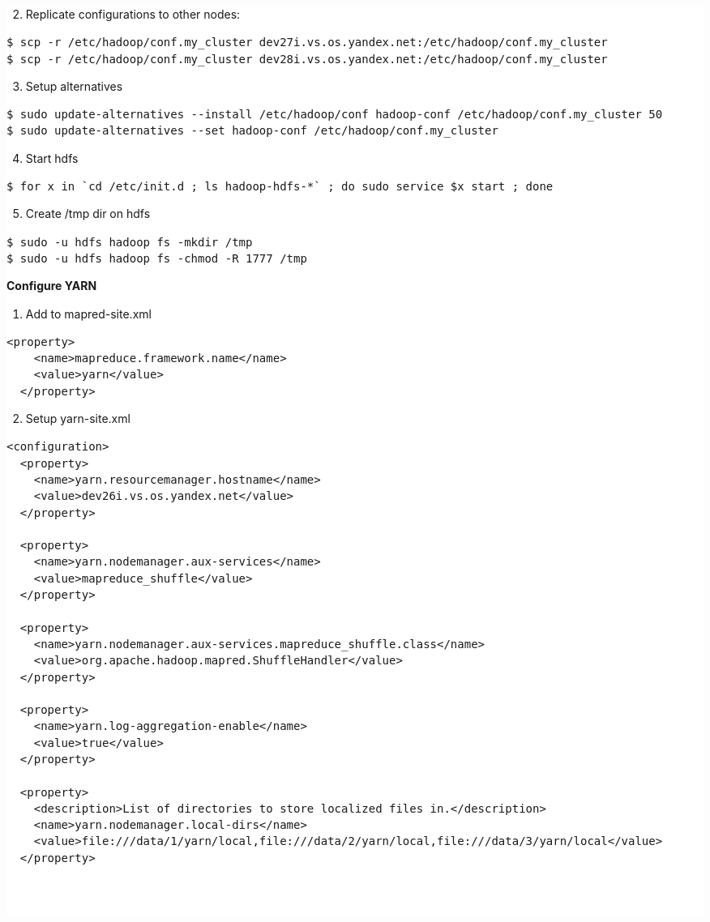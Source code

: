 2. Replicate configurations to other nodes:

<pre class="toolbar:2 nums:false lang:default highlight:0 decode:true">$ scp -r /etc/hadoop/conf.my_cluster dev27i.vs.os.yandex.net:/etc/hadoop/conf.my_cluster
$ scp -r /etc/hadoop/conf.my_cluster dev28i.vs.os.yandex.net:/etc/hadoop/conf.my_cluster</pre>

3. Setup alternatives

<pre class="toolbar:2 nums:false lang:default highlight:0 decode:true">$ sudo update-alternatives --install /etc/hadoop/conf hadoop-conf /etc/hadoop/conf.my_cluster 50
$ sudo update-alternatives --set hadoop-conf /etc/hadoop/conf.my_cluster</pre>

4. Start hdfs

<pre class="toolbar:2 nums:false lang:default highlight:0 decode:true">$ for x in `cd /etc/init.d ; ls hadoop-hdfs-*` ; do sudo service $x start ; done</pre>

5. Create /tmp dir on hdfs

<pre class="toolbar:2 nums:false lang:default highlight:0 decode:true">$ sudo -u hdfs hadoop fs -mkdir /tmp
$ sudo -u hdfs hadoop fs -chmod -R 1777 /tmp</pre>

**Configure YARN**

1. Add to mapred-site.xml

<pre class="toolbar:1 lang:default decode:true" title="sudo vi mapred-site.xml">&lt;property&gt;
    &lt;name&gt;mapreduce.framework.name&lt;/name&gt;
    &lt;value&gt;yarn&lt;/value&gt;
  &lt;/property&gt;
</pre>

2. Setup yarn-site.xml

<pre class="toolbar:1 lang:default decode:true crayon-selected" title="sudo vi yarn-site.xml">&lt;configuration&gt;
  &lt;property&gt;
    &lt;name&gt;yarn.resourcemanager.hostname&lt;/name&gt;
    &lt;value&gt;dev26i.vs.os.yandex.net&lt;/value&gt;
  &lt;/property&gt;

  &lt;property&gt;
    &lt;name&gt;yarn.nodemanager.aux-services&lt;/name&gt;
    &lt;value&gt;mapreduce_shuffle&lt;/value&gt;
  &lt;/property&gt;

  &lt;property&gt;
    &lt;name&gt;yarn.nodemanager.aux-services.mapreduce_shuffle.class&lt;/name&gt;
    &lt;value&gt;org.apache.hadoop.mapred.ShuffleHandler&lt;/value&gt;
  &lt;/property&gt;

  &lt;property&gt;
    &lt;name&gt;yarn.log-aggregation-enable&lt;/name&gt;
    &lt;value&gt;true&lt;/value&gt;
  &lt;/property&gt;

  &lt;property&gt;
    &lt;description&gt;List of directories to store localized files in.&lt;/description&gt;
    &lt;name&gt;yarn.nodemanager.local-dirs&lt;/name&gt;
    &lt;value&gt;file:///data/1/yarn/local,file:///data/2/yarn/local,file:///data/3/yarn/local&lt;/value&gt;
  &lt;/property&gt;
